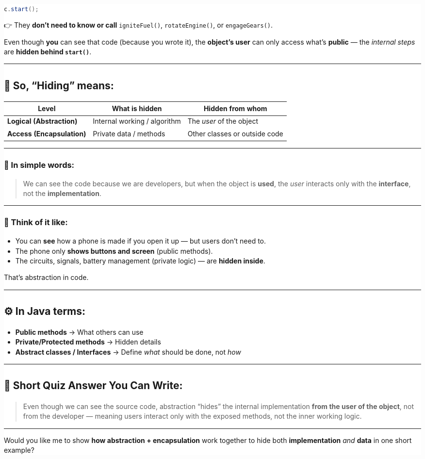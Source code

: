 ```java
c.start();
```

👉 They **don’t need to know or call** `igniteFuel()`, `rotateEngine()`, or `engageGears()`.

Even though **you** can see that code (because you wrote it),
the **object’s user** can only access what’s **public** —
the *internal steps* are **hidden behind `start()`**.

---

## 🎯 So, “Hiding” means:

| Level                      | What is hidden               | Hidden from whom              |
| -------------------------- | ---------------------------- | ----------------------------- |
| **Logical (Abstraction)**  | Internal working / algorithm | The *user* of the object      |
| **Access (Encapsulation)** | Private data / methods       | Other classes or outside code |

---

### 💬 In simple words:

> We can see the code because we are developers,
> but when the object is **used**, the *user* interacts only with the **interface**, not the **implementation**.

---

### 🧩 Think of it like:

* You can **see** how a phone is made if you open it up — but users don’t need to.
* The phone only **shows buttons and screen** (public methods).
* The circuits, signals, battery management (private logic) — are **hidden inside**.

That’s abstraction in code.

---

## ⚙️ In Java terms:

* **Public methods** → What others can use
* **Private/Protected methods** → Hidden details
* **Abstract classes / Interfaces** → Define *what* should be done, not *how*

---

## 💬 Short Quiz Answer You Can Write:

> Even though we can see the source code, abstraction “hides” the internal implementation **from the user of the object**, not from the developer — meaning users interact only with the exposed methods, not the inner working logic.

---

Would you like me to show **how abstraction + encapsulation** work together to hide both **implementation** *and* **data** in one short example?
